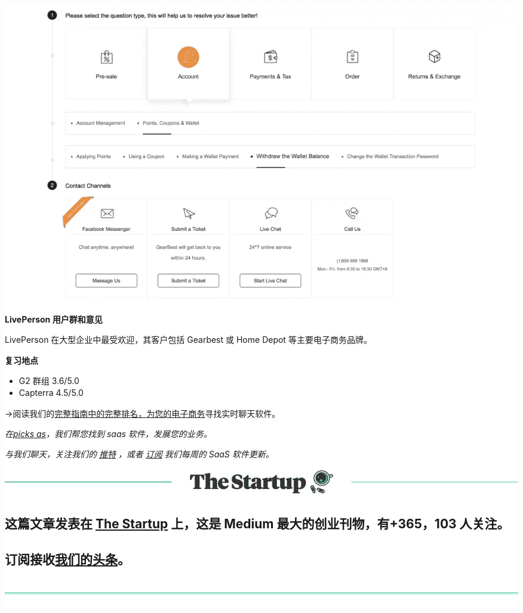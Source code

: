 ![](img/17691a575a9034e6f89f194673fbb75f.png)

**LivePerson 用户群和意见**

LivePerson 在大型企业中最受欢迎，其客户包括 Gearbest 或 Home Depot 等主要电子商务品牌。

**复习地点**

*   G2 群组 3.6/5.0
*   Capterra 4.5/5.0

->阅读我们的[完整指南中的完整排名，为您的电子商务](https://picksaas.com/blog/ecommerce-live-chat/)寻找实时聊天软件。

*在*[*picks as*](https://picksaas.com/)*，我们帮您找到 saas 软件，发展您的业务。*

*与我们聊天，关注我们的* [*推特*](https://twitter.com/picksaas) *，或者* [*订阅*](https://picksaas.us16.list-manage.com/subscribe/post?u=0a811ad254e7cd14718599e3a&id=bdf0cfd955) *我们每周的 SaaS 软件更新。*

[![](img/308a8d84fb9b2fab43d66c117fcc4bb4.png)](https://medium.com/swlh)

## 这篇文章发表在 [The Startup](https://medium.com/swlh) 上，这是 Medium 最大的创业刊物，有+365，103 人关注。

## 订阅接收[我们的头条](http://growthsupply.com/the-startup-newsletter/)。

[![](img/b0164736ea17a63403e660de5dedf91a.png)](https://medium.com/swlh)